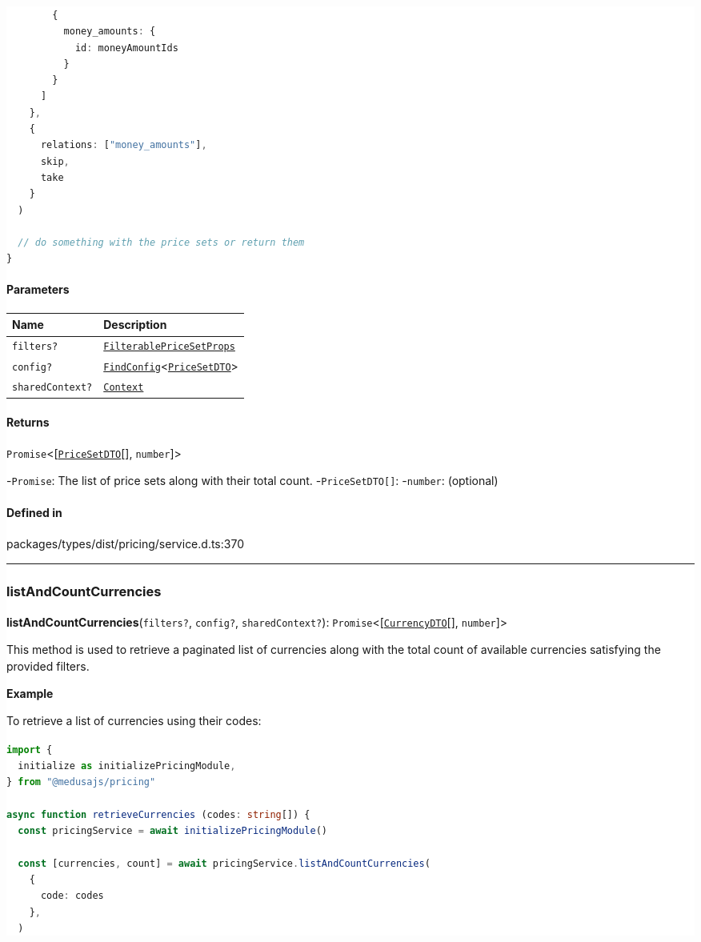 ```ts
        {
          money_amounts: {
            id: moneyAmountIds
          }
        }
      ]
    },
    {
      relations: ["money_amounts"],
      skip,
      take
    }
  )

  // do something with the price sets or return them
}
```

#### Parameters

| Name | Description |
| :------ | :------ |
| `filters?` | [`FilterablePriceSetProps`](FilterablePriceSetProps.md) | The filters to apply on the retrieved price lists. |
| `config?` | [`FindConfig`](FindConfig-1.md)<[`PriceSetDTO`](PriceSetDTO.md)\> | The configurations determining how the price sets are retrieved. Its properties, such as `select` or `relations`, accept the attributes or relations associated with a price set. |
| `sharedContext?` | [`Context`](Context.md) | A context used to share resources, such as transaction manager, between the application and the module. |

#### Returns

`Promise`<[[`PriceSetDTO`](PriceSetDTO.md)[], `number`]\>

-`Promise`: The list of price sets along with their total count.
	-`PriceSetDTO[]`: 
	-`number`: (optional) 

#### Defined in

packages/types/dist/pricing/service.d.ts:370

___

### listAndCountCurrencies

**listAndCountCurrencies**(`filters?`, `config?`, `sharedContext?`): `Promise`<[[`CurrencyDTO`](CurrencyDTO.md)[], `number`]\>

This method is used to retrieve a paginated list of currencies along with the total count of available currencies satisfying the provided filters.

**Example**

To retrieve a list of currencies using their codes:

```ts
import {
  initialize as initializePricingModule,
} from "@medusajs/pricing"

async function retrieveCurrencies (codes: string[]) {
  const pricingService = await initializePricingModule()

  const [currencies, count] = await pricingService.listAndCountCurrencies(
    {
      code: codes
    },
  )
```